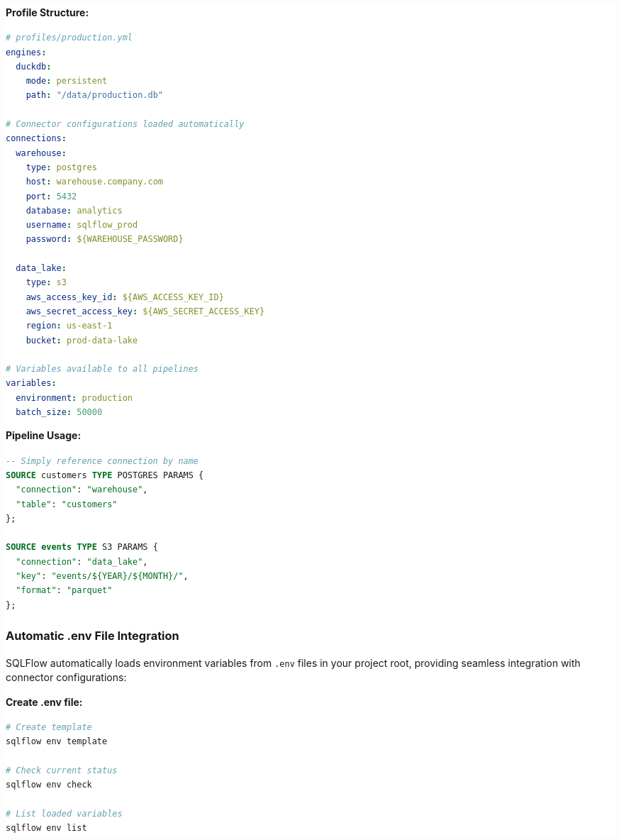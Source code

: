 **Profile Structure:**
```yaml
# profiles/production.yml
engines:
  duckdb:
    mode: persistent
    path: "/data/production.db"

# Connector configurations loaded automatically
connections:
  warehouse:
    type: postgres
    host: warehouse.company.com
    port: 5432
    database: analytics
    username: sqlflow_prod
    password: ${WAREHOUSE_PASSWORD}
    
  data_lake:
    type: s3
    aws_access_key_id: ${AWS_ACCESS_KEY_ID}
    aws_secret_access_key: ${AWS_SECRET_ACCESS_KEY}
    region: us-east-1
    bucket: prod-data-lake

# Variables available to all pipelines
variables:
  environment: production
  batch_size: 50000
```

**Pipeline Usage:**
```sql
-- Simply reference connection by name
SOURCE customers TYPE POSTGRES PARAMS {
  "connection": "warehouse",
  "table": "customers"
};

SOURCE events TYPE S3 PARAMS {
  "connection": "data_lake",
  "key": "events/${YEAR}/${MONTH}/",
  "format": "parquet"
};
```

### Automatic .env File Integration

SQLFlow automatically loads environment variables from `.env` files in your project root, providing seamless integration with connector configurations:

**Create .env file:**
```bash
# Create template
sqlflow env template

# Check current status
sqlflow env check

# List loaded variables
sqlflow env list
```
